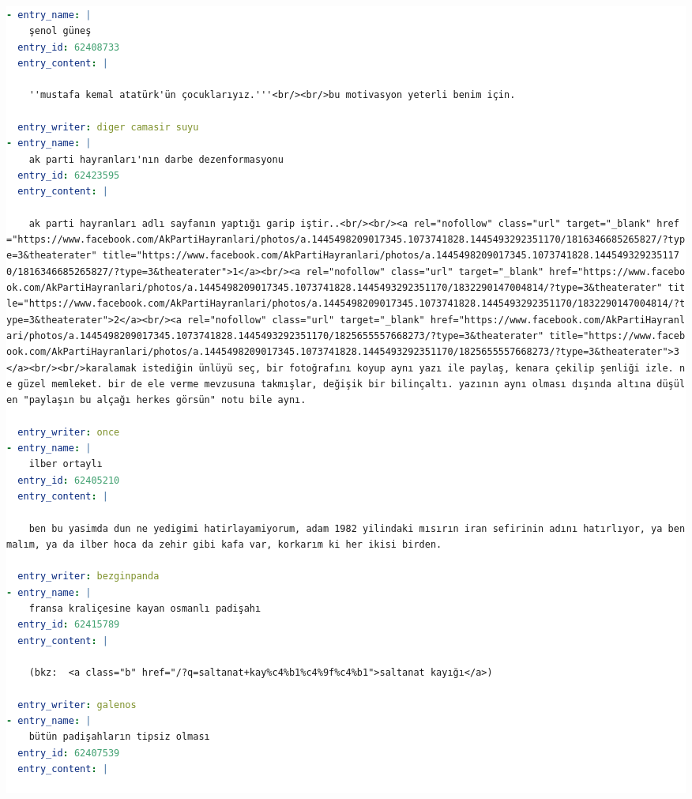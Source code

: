 ```yaml
- entry_name: |
    şenol güneş
  entry_id: 62408733
  entry_content: |
    
    ''mustafa kemal atatürk'ün çocuklarıyız.'''<br/><br/>bu motivasyon yeterli benim için.
   
  entry_writer: diger camasir suyu
- entry_name: |
    ak parti hayranları'nın darbe dezenformasyonu
  entry_id: 62423595
  entry_content: |
    
    ak parti hayranları adlı sayfanın yaptığı garip iştir..<br/><br/><a rel="nofollow" class="url" target="_blank" href="https://www.facebook.com/AkPartiHayranlari/photos/a.1445498209017345.1073741828.1445493292351170/1816346685265827/?type=3&theaterater" title="https://www.facebook.com/AkPartiHayranlari/photos/a.1445498209017345.1073741828.1445493292351170/1816346685265827/?type=3&theaterater">1</a><br/><a rel="nofollow" class="url" target="_blank" href="https://www.facebook.com/AkPartiHayranlari/photos/a.1445498209017345.1073741828.1445493292351170/1832290147004814/?type=3&theaterater" title="https://www.facebook.com/AkPartiHayranlari/photos/a.1445498209017345.1073741828.1445493292351170/1832290147004814/?type=3&theaterater">2</a><br/><a rel="nofollow" class="url" target="_blank" href="https://www.facebook.com/AkPartiHayranlari/photos/a.1445498209017345.1073741828.1445493292351170/1825655557668273/?type=3&theaterater" title="https://www.facebook.com/AkPartiHayranlari/photos/a.1445498209017345.1073741828.1445493292351170/1825655557668273/?type=3&theaterater">3</a><br/><br/>karalamak istediğin ünlüyü seç, bir fotoğrafını koyup aynı yazı ile paylaş, kenara çekilip şenliği izle. ne güzel memleket. bir de ele verme mevzusuna takmışlar, değişik bir bilinçaltı. yazının aynı olması dışında altına düşülen "paylaşın bu alçağı herkes görsün" notu bile aynı.
   
  entry_writer: once
- entry_name: |
    ilber ortaylı
  entry_id: 62405210
  entry_content: |
    
    ben bu yasimda dun ne yedigimi hatirlayamiyorum, adam 1982 yilindaki mısırın iran sefirinin adını hatırlıyor, ya ben malım, ya da ilber hoca da zehir gibi kafa var, korkarım ki her ikisi birden.
    
  entry_writer: bezginpanda
- entry_name: |
    fransa kraliçesine kayan osmanlı padişahı
  entry_id: 62415789
  entry_content: |
    
    (bkz:  <a class="b" href="/?q=saltanat+kay%c4%b1%c4%9f%c4%b1">saltanat kayığı</a>)
   
  entry_writer: galenos
- entry_name: |
    bütün padişahların tipsiz olması
  entry_id: 62407539
  entry_content: |
    
```